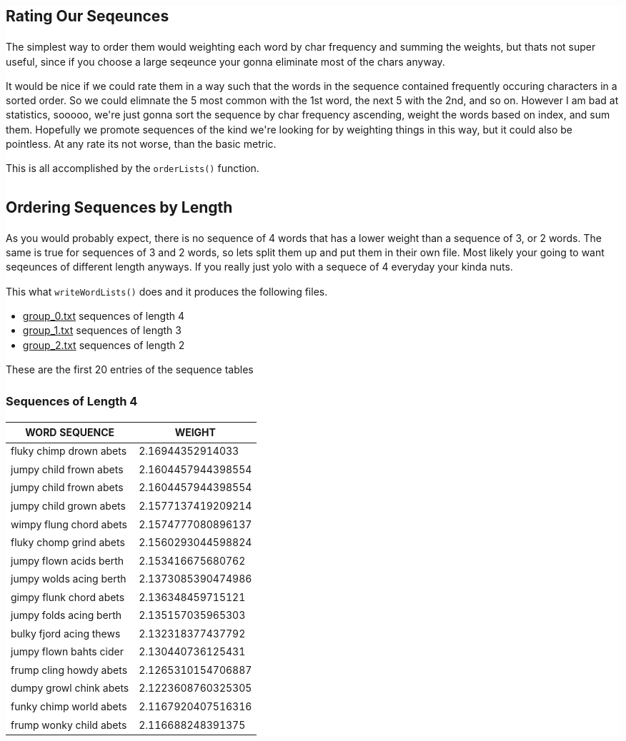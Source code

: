 ## Rating Our Seqeunces
The simplest way to order them would weighting each word by char frequency and summing the weights, but thats not super useful, since
if you choose a large seqeunce your gonna eliminate most of the chars anyway.

It would be nice if we could rate them in a way such that the words in the sequence contained frequently occuring characters in a sorted order.
So we could elimnate the 5 most common with the 1st word, the next 5 with the 2nd, and so on. However I am bad at statistics, sooooo, we're just gonna
sort the sequence by char frequency ascending, weight the words based on index, and sum them. Hopefully we promote sequences of the kind we're looking
for by weighting things in this way, but it could also be pointless. At any rate its not worse, than the basic metric.

This is all accomplished by the `orderLists()` function. 

## Ordering Sequences by Length
As you would probably expect, there is no sequence of 4 words that has a lower weight than a sequence of 3, or 2 words. The same is true for sequences
of 3 and 2 words, so lets split them up and put them in their own file. Most likely your going to want seqeunces of different length anyways. If you
really just yolo with a sequece of 4 everyday your kinda nuts.

This what `writeWordLists()` does and it produces the following files.
- [group_0.txt](https://github.com/jmparlett/overthinking_wordle/blob/main/group_0.txt) sequences of length 4
- [group_1.txt](https://github.com/jmparlett/overthinking_wordle/blob/main/group_1.txt) sequences of length 3
- [group_2.txt](https://github.com/jmparlett/overthinking_wordle/blob/main/group_2.txt) sequences of length 2


These are the first 20 entries of the sequence tables
### Sequences of Length 4

|WORD SEQUENCE | WEIGHT|
|--|--|
|fluky chimp drown abets | 2.16944352914033|
|jumpy child frown abets |2.1604457944398554|
|jumpy child frown abets |2.1604457944398554|
|jumpy child grown abets |2.1577137419209214|
|wimpy flung chord abets |2.1574777080896137|
|fluky chomp grind abets |2.1560293044598824|
|jumpy flown acids berth |2.153416675680762|
|jumpy wolds acing berth |2.1373085390474986|
|gimpy flunk chord abets |2.136348459715121|
|jumpy folds acing berth |2.135157035965303|
|bulky fjord acing thews |2.132318377437792|
|jumpy flown bahts cider |2.130440736125431|
|frump cling howdy abets |2.1265310154706887|
|dumpy growl chink abets |2.1223608760325305|
|funky chimp world abets |2.1167920407516316|
|frump wonky child abets |2.116688248391375|